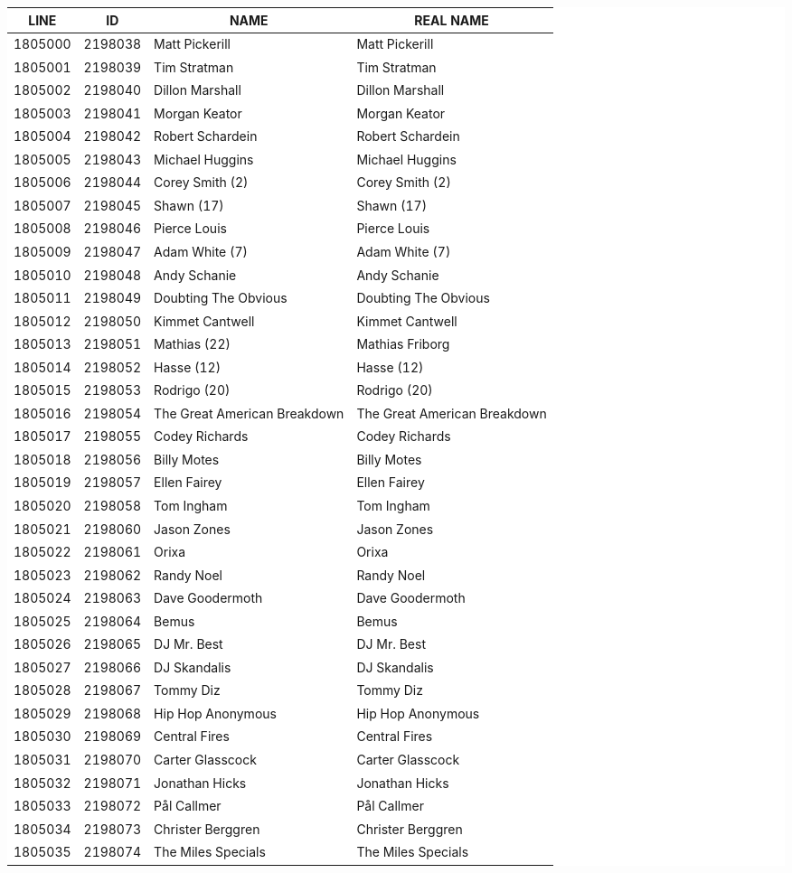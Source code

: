 | LINE   | ID        | NAME      | REAL NAME  |
| ------ | --------- | --------- | ---------- |
| 1805000 | 2198038 | Matt Pickerill | Matt Pickerill |
| 1805001 | 2198039 | Tim Stratman | Tim Stratman |
| 1805002 | 2198040 | Dillon Marshall | Dillon Marshall |
| 1805003 | 2198041 | Morgan Keator | Morgan Keator |
| 1805004 | 2198042 | Robert Schardein | Robert Schardein |
| 1805005 | 2198043 | Michael Huggins | Michael Huggins |
| 1805006 | 2198044 | Corey Smith (2) | Corey Smith (2) |
| 1805007 | 2198045 | Shawn (17) | Shawn (17) |
| 1805008 | 2198046 | Pierce Louis | Pierce Louis |
| 1805009 | 2198047 | Adam White (7) | Adam White (7) |
| 1805010 | 2198048 | Andy Schanie | Andy Schanie |
| 1805011 | 2198049 | Doubting The Obvious | Doubting The Obvious |
| 1805012 | 2198050 | Kimmet Cantwell | Kimmet Cantwell |
| 1805013 | 2198051 | Mathias (22) | Mathias Friborg |
| 1805014 | 2198052 | Hasse (12) | Hasse (12) |
| 1805015 | 2198053 | Rodrigo (20) | Rodrigo (20) |
| 1805016 | 2198054 | The Great American Breakdown | The Great American Breakdown |
| 1805017 | 2198055 | Codey Richards | Codey Richards |
| 1805018 | 2198056 | Billy Motes | Billy Motes |
| 1805019 | 2198057 | Ellen Fairey | Ellen Fairey |
| 1805020 | 2198058 | Tom Ingham | Tom Ingham |
| 1805021 | 2198060 | Jason Zones | Jason Zones |
| 1805022 | 2198061 | Orixa | Orixa |
| 1805023 | 2198062 | Randy Noel | Randy Noel |
| 1805024 | 2198063 | Dave Goodermoth | Dave Goodermoth |
| 1805025 | 2198064 | Bemus | Bemus |
| 1805026 | 2198065 | DJ Mr. Best | DJ Mr. Best |
| 1805027 | 2198066 | DJ Skandalis | DJ Skandalis |
| 1805028 | 2198067 | Tommy Diz | Tommy Diz |
| 1805029 | 2198068 | Hip Hop Anonymous | Hip Hop Anonymous |
| 1805030 | 2198069 | Central Fires | Central Fires |
| 1805031 | 2198070 | Carter Glasscock | Carter Glasscock |
| 1805032 | 2198071 | Jonathan Hicks | Jonathan Hicks |
| 1805033 | 2198072 | Pål Callmer | Pål Callmer |
| 1805034 | 2198073 | Christer Berggren | Christer Berggren |
| 1805035 | 2198074 | The Miles Specials | The Miles Specials |